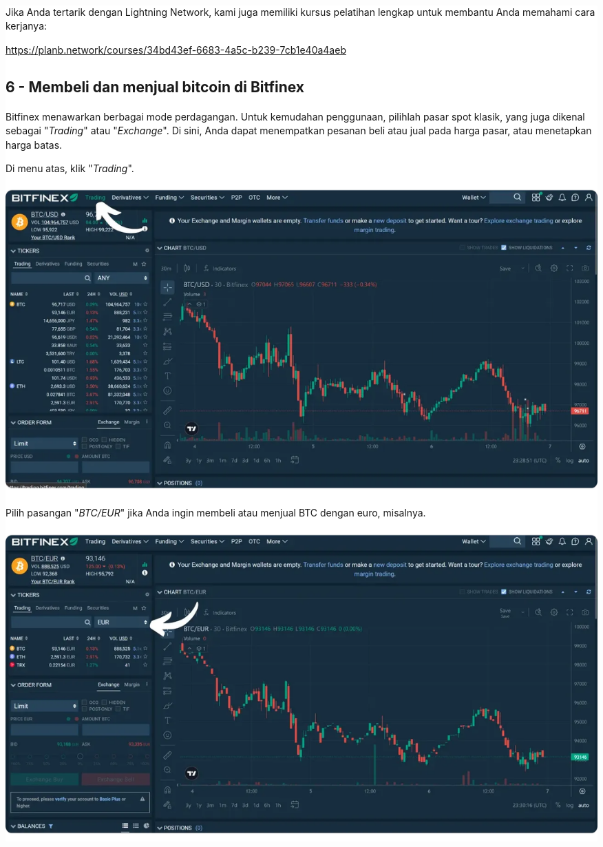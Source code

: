 Jika Anda tertarik dengan Lightning Network, kami juga memiliki kursus pelatihan lengkap untuk membantu Anda memahami cara kerjanya:

https://planb.network/courses/34bd43ef-6683-4a5c-b239-7cb1e40a4aeb
## 6 - Membeli dan menjual bitcoin di Bitfinex

Bitfinex menawarkan berbagai mode perdagangan. Untuk kemudahan penggunaan, pilihlah pasar spot klasik, yang juga dikenal sebagai "*Trading*" atau "*Exchange*". Di sini, Anda dapat menempatkan pesanan beli atau jual pada harga pasar, atau menetapkan harga batas.

Di menu atas, klik "*Trading*".

![BITFINEX](assets/fr/25.webp)

Pilih pasangan "*BTC/EUR*" jika Anda ingin membeli atau menjual BTC dengan euro, misalnya.

![BITFINEX](assets/fr/26.webp)

